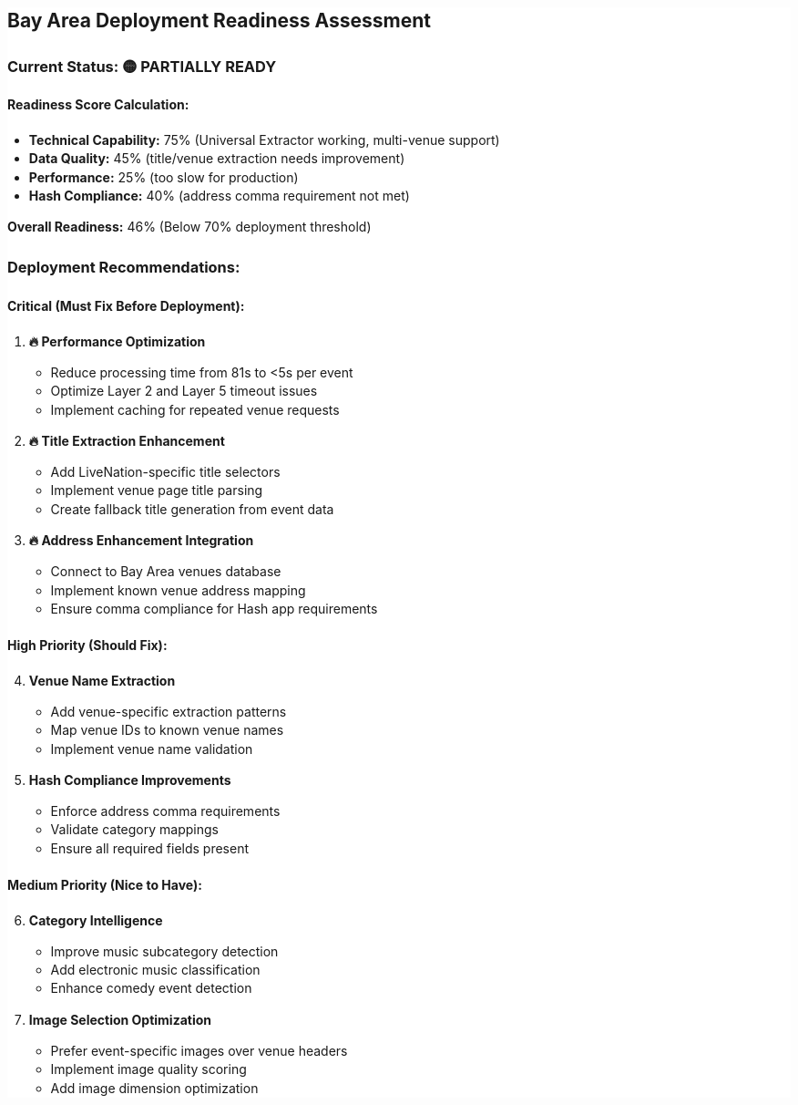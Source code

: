 ## Bay Area Deployment Readiness Assessment

### Current Status: 🟡 PARTIALLY READY

#### Readiness Score Calculation:
- **Technical Capability:** 75% (Universal Extractor working, multi-venue support)
- **Data Quality:** 45% (title/venue extraction needs improvement)
- **Performance:** 25% (too slow for production)
- **Hash Compliance:** 40% (address comma requirement not met)

**Overall Readiness:** 46% (Below 70% deployment threshold)

### Deployment Recommendations:

#### Critical (Must Fix Before Deployment):
1. **🔥 Performance Optimization**
   - Reduce processing time from 81s to <5s per event
   - Optimize Layer 2 and Layer 5 timeout issues
   - Implement caching for repeated venue requests

2. **🔥 Title Extraction Enhancement**
   - Add LiveNation-specific title selectors
   - Implement venue page title parsing
   - Create fallback title generation from event data

3. **🔥 Address Enhancement Integration**
   - Connect to Bay Area venues database
   - Implement known venue address mapping
   - Ensure comma compliance for Hash app requirements

#### High Priority (Should Fix):
4. **Venue Name Extraction**
   - Add venue-specific extraction patterns
   - Map venue IDs to known venue names
   - Implement venue name validation

5. **Hash Compliance Improvements**
   - Enforce address comma requirements
   - Validate category mappings
   - Ensure all required fields present

#### Medium Priority (Nice to Have):
6. **Category Intelligence**
   - Improve music subcategory detection
   - Add electronic music classification
   - Enhance comedy event detection

7. **Image Selection Optimization**
   - Prefer event-specific images over venue headers
   - Implement image quality scoring
   - Add image dimension optimization
